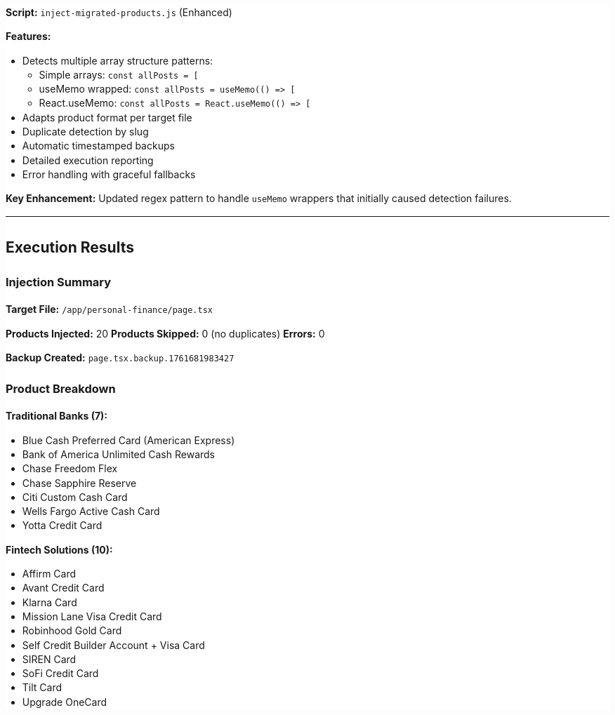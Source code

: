 **Script:** `inject-migrated-products.js` (Enhanced)

**Features:**

- Detects multiple array structure patterns:
  - Simple arrays: `const allPosts = [`
  - useMemo wrapped: `const allPosts = useMemo(() => [`
  - React.useMemo: `const allPosts = React.useMemo(() => [`
- Adapts product format per target file
- Duplicate detection by slug
- Automatic timestamped backups
- Detailed execution reporting
- Error handling with graceful fallbacks

**Key Enhancement:** Updated regex pattern to handle `useMemo` wrappers that initially caused detection failures.

---

## Execution Results

### Injection Summary

**Target File:** `/app/personal-finance/page.tsx`

**Products Injected:** 20
**Products Skipped:** 0 (no duplicates)
**Errors:** 0

**Backup Created:** `page.tsx.backup.1761681983427`

### Product Breakdown

**Traditional Banks (7):**

- Blue Cash Preferred Card (American Express)
- Bank of America Unlimited Cash Rewards
- Chase Freedom Flex
- Chase Sapphire Reserve
- Citi Custom Cash Card
- Wells Fargo Active Cash Card
- Yotta Credit Card

**Fintech Solutions (10):**

- Affirm Card
- Avant Credit Card
- Klarna Card
- Mission Lane Visa Credit Card
- Robinhood Gold Card
- Self Credit Builder Account + Visa Card
- SIREN Card
- SoFi Credit Card
- Tilt Card
- Upgrade OneCard
